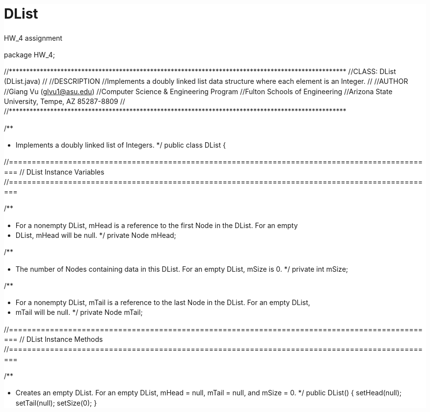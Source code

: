 # DList
HW_4 assignment

package HW_4;

//**************************************************************************************************
//CLASS: DList (DList.java)
//
//DESCRIPTION
//Implements a doubly linked list data structure where each element is an Integer.
//
//AUTHOR
//Giang Vu (glvu1@asu.edu)
//Computer Science & Engineering Program
//Fulton Schools of Engineering
//Arizona State University, Tempe, AZ 85287-8809
//
//**************************************************************************************************

/**
* Implements a doubly linked list of Integers.
*/
public class DList {

 //==============================================================================================
 // DList Instance Variables
 //==============================================================================================

 /**
  * For a nonempty DList, mHead is a reference to the first Node in the DList. For an empty
  * DList, mHead will be null.
  */
 private Node mHead;

 /**
  * The number of Nodes containing data in this DList. For an empty DList, mSize is 0.
  */
 private int mSize;

 /**
  * For a nonempty DList, mTail is a reference to the last Node in the DList. For an empty DList,
  * mTail will be null.
  */
 private Node mTail;

 //==============================================================================================
 // DList Instance Methods
 //==============================================================================================

 /**
  * Creates an empty DList. For an empty DList, mHead = null, mTail = null, and mSize = 0.
  */
 public DList() {
     setHead(null);
     setTail(null);
     setSize(0);
 }
